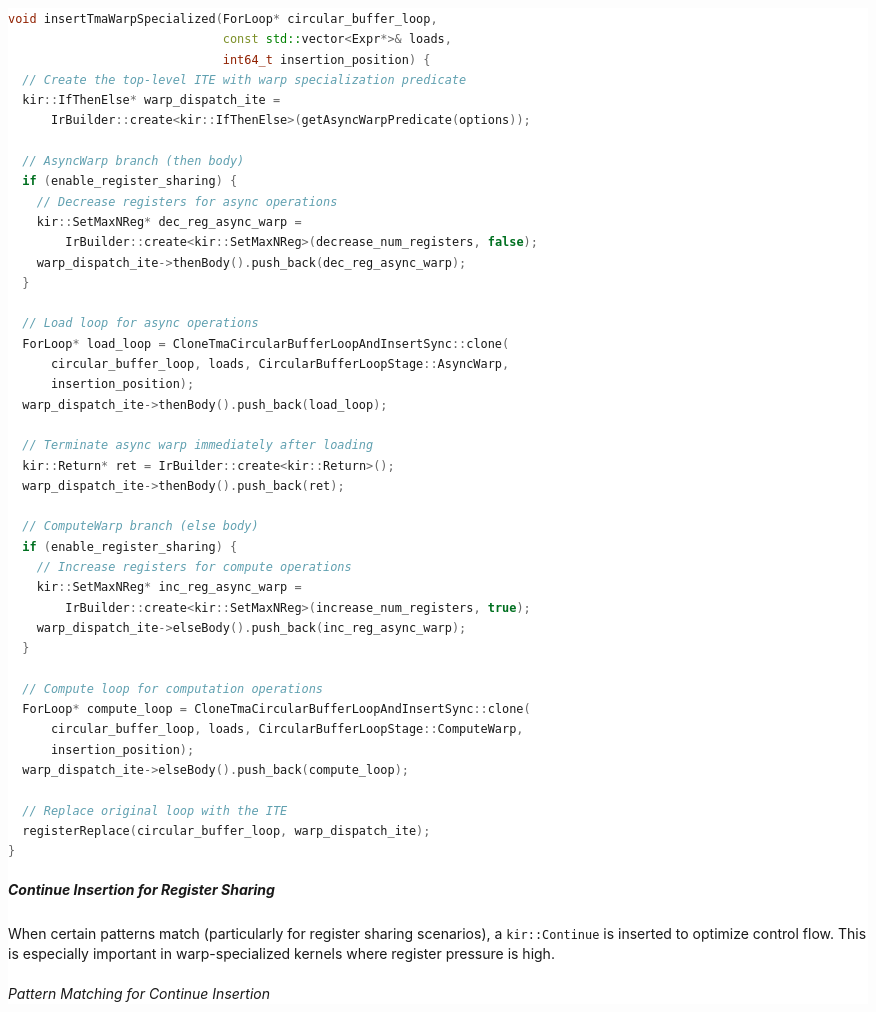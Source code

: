 ```cpp
void insertTmaWarpSpecialized(ForLoop* circular_buffer_loop, 
                              const std::vector<Expr*>& loads,
                              int64_t insertion_position) {
  // Create the top-level ITE with warp specialization predicate
  kir::IfThenElse* warp_dispatch_ite = 
      IrBuilder::create<kir::IfThenElse>(getAsyncWarpPredicate(options));
  
  // AsyncWarp branch (then body)
  if (enable_register_sharing) {
    // Decrease registers for async operations
    kir::SetMaxNReg* dec_reg_async_warp = 
        IrBuilder::create<kir::SetMaxNReg>(decrease_num_registers, false);
    warp_dispatch_ite->thenBody().push_back(dec_reg_async_warp);
  }
  
  // Load loop for async operations
  ForLoop* load_loop = CloneTmaCircularBufferLoopAndInsertSync::clone(
      circular_buffer_loop, loads, CircularBufferLoopStage::AsyncWarp, 
      insertion_position);
  warp_dispatch_ite->thenBody().push_back(load_loop);
  
  // Terminate async warp immediately after loading
  kir::Return* ret = IrBuilder::create<kir::Return>();
  warp_dispatch_ite->thenBody().push_back(ret);
  
  // ComputeWarp branch (else body)
  if (enable_register_sharing) {
    // Increase registers for compute operations
    kir::SetMaxNReg* inc_reg_async_warp = 
        IrBuilder::create<kir::SetMaxNReg>(increase_num_registers, true);
    warp_dispatch_ite->elseBody().push_back(inc_reg_async_warp);
  }
  
  // Compute loop for computation operations
  ForLoop* compute_loop = CloneTmaCircularBufferLoopAndInsertSync::clone(
      circular_buffer_loop, loads, CircularBufferLoopStage::ComputeWarp, 
      insertion_position);
  warp_dispatch_ite->elseBody().push_back(compute_loop);
  
  // Replace original loop with the ITE
  registerReplace(circular_buffer_loop, warp_dispatch_ite);
}
```

##### Continue Insertion for Register Sharing

When certain patterns match (particularly for register sharing scenarios), a `kir::Continue` is inserted to optimize control flow. This is especially important in warp-specialized kernels where register pressure is high.

###### Pattern Matching for Continue Insertion

